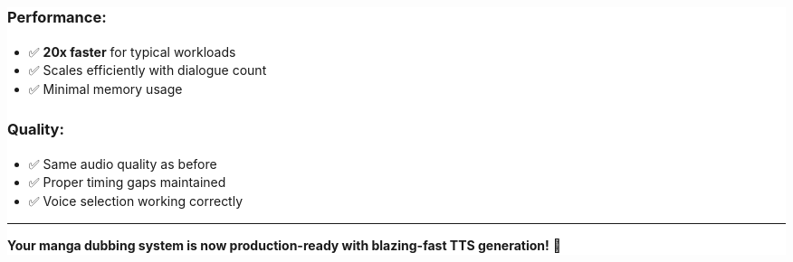 ### Performance:
- ✅ **20x faster** for typical workloads
- ✅ Scales efficiently with dialogue count
- ✅ Minimal memory usage

### Quality:
- ✅ Same audio quality as before
- ✅ Proper timing gaps maintained
- ✅ Voice selection working correctly

---

**Your manga dubbing system is now production-ready with blazing-fast TTS generation!** 🚀
